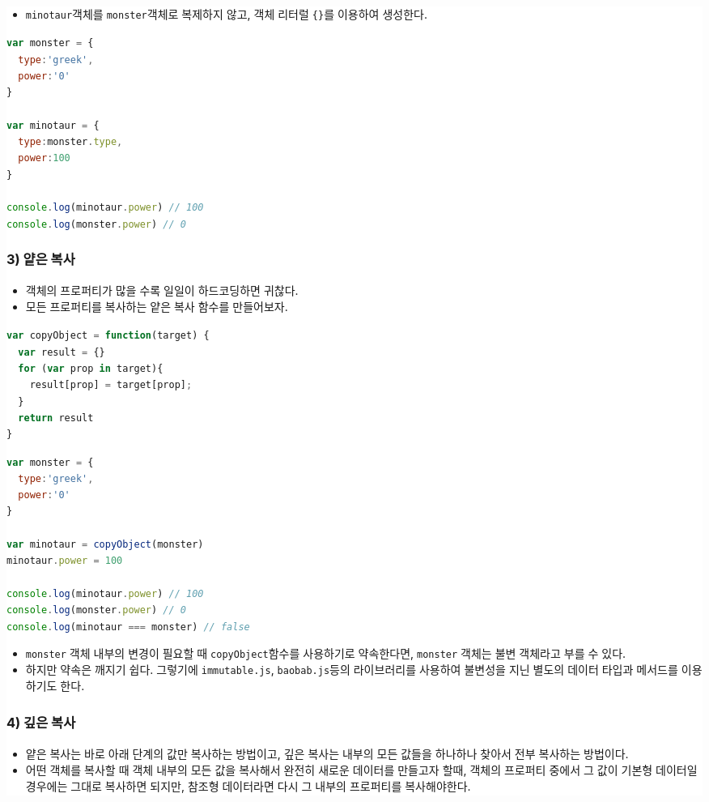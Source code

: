 - `minotaur`객체를 `monster`객체로 복제하지 않고, 객체 리터럴 `{}`를 이용하여 생성한다.

```js
var monster = {
  type:'greek',
  power:'0'
}

var minotaur = {
  type:monster.type,
  power:100
}

console.log(minotaur.power) // 100
console.log(monster.power) // 0
```

### 3) 얕은 복사

- 객체의 프로퍼티가 많을 수록 일일이 하드코딩하면 귀찮다.
- 모든 프로퍼티를 복사하는 얕은 복사 함수를 만들어보자.

```js
var copyObject = function(target) {
  var result = {}
  for (var prop in target){
    result[prop] = target[prop];
  }
  return result
}
```

```js
var monster = {
  type:'greek',
  power:'0'
}

var minotaur = copyObject(monster)
minotaur.power = 100

console.log(minotaur.power) // 100
console.log(monster.power) // 0
console.log(minotaur === monster) // false
```
- `monster` 객체 내부의 변경이 필요할 때 `copyObject`함수를 사용하기로 약속한다면, `monster` 객체는 불변 객체라고 부를 수 있다.
- 하지만 약속은 깨지기 쉽다. 그렇기에 `immutable.js`, `baobab.js`등의 라이브러리를 사용하여 불변성을 지닌 별도의 데이터 타입과 메서드를 이용하기도 한다.

### 4) 깊은 복사

- 얕은 복사는 바로 아래 단계의 값만 복사하는 방법이고, 깊은 복사는 내부의 모든 값들을 하나하나 찾아서 전부 복사하는 방법이다. 
- 어떤 객체를 복사할 때 객체 내부의 모든 값을 복사해서 완전히 새로운 데이터를 만들고자 할때, 객체의 프로퍼티 중에서 그 값이 기본형 데이터일 경우에는 그대로 복사하면 되지만, 참조형 데이터라면 다시 그 내부의 프로퍼티를 복사해야한다.
